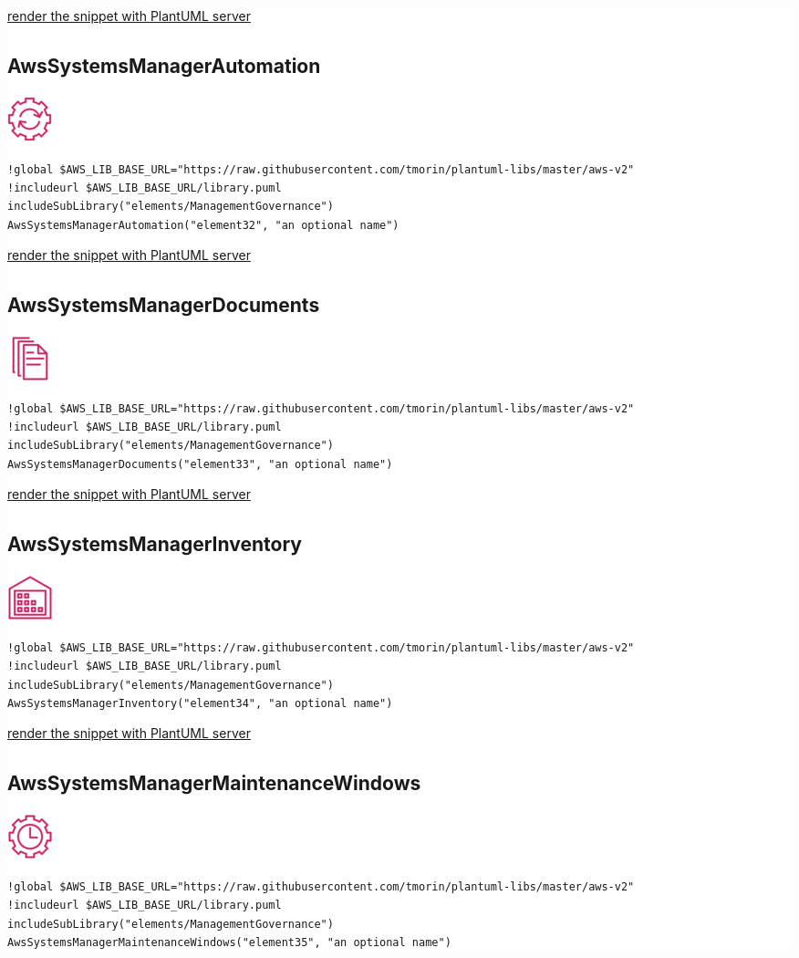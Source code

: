 <a target="_blank" href="http://www.plantuml.com/plantuml/proxy?src=https://raw.githubusercontent.com/tmorin/plantuml-libs/master/aws-v2/elements/ManagementGovernance.example.puml&idx=31&AwsServiceCatalog">render the snippet with PlantUML server</a>

## AwsSystemsManagerAutomation
![AwsSystemsManagerAutomation](../icons-50x50/ManagementGovernance/AwsSystemsManagerAutomation.png)
```plantuml
!global $AWS_LIB_BASE_URL="https://raw.githubusercontent.com/tmorin/plantuml-libs/master/aws-v2"
!includeurl $AWS_LIB_BASE_URL/library.puml
includeSubLibrary("elements/ManagementGovernance")
AwsSystemsManagerAutomation("element32", "an optional name")
```
<a target="_blank" href="http://www.plantuml.com/plantuml/proxy?src=https://raw.githubusercontent.com/tmorin/plantuml-libs/master/aws-v2/elements/ManagementGovernance.example.puml&idx=32&AwsSystemsManagerAutomation">render the snippet with PlantUML server</a>

## AwsSystemsManagerDocuments
![AwsSystemsManagerDocuments](../icons-50x50/ManagementGovernance/AwsSystemsManagerDocuments.png)
```plantuml
!global $AWS_LIB_BASE_URL="https://raw.githubusercontent.com/tmorin/plantuml-libs/master/aws-v2"
!includeurl $AWS_LIB_BASE_URL/library.puml
includeSubLibrary("elements/ManagementGovernance")
AwsSystemsManagerDocuments("element33", "an optional name")
```
<a target="_blank" href="http://www.plantuml.com/plantuml/proxy?src=https://raw.githubusercontent.com/tmorin/plantuml-libs/master/aws-v2/elements/ManagementGovernance.example.puml&idx=33&AwsSystemsManagerDocuments">render the snippet with PlantUML server</a>

## AwsSystemsManagerInventory
![AwsSystemsManagerInventory](../icons-50x50/ManagementGovernance/AwsSystemsManagerInventory.png)
```plantuml
!global $AWS_LIB_BASE_URL="https://raw.githubusercontent.com/tmorin/plantuml-libs/master/aws-v2"
!includeurl $AWS_LIB_BASE_URL/library.puml
includeSubLibrary("elements/ManagementGovernance")
AwsSystemsManagerInventory("element34", "an optional name")
```
<a target="_blank" href="http://www.plantuml.com/plantuml/proxy?src=https://raw.githubusercontent.com/tmorin/plantuml-libs/master/aws-v2/elements/ManagementGovernance.example.puml&idx=34&AwsSystemsManagerInventory">render the snippet with PlantUML server</a>

## AwsSystemsManagerMaintenanceWindows
![AwsSystemsManagerMaintenanceWindows](../icons-50x50/ManagementGovernance/AwsSystemsManagerMaintenanceWindows.png)
```plantuml
!global $AWS_LIB_BASE_URL="https://raw.githubusercontent.com/tmorin/plantuml-libs/master/aws-v2"
!includeurl $AWS_LIB_BASE_URL/library.puml
includeSubLibrary("elements/ManagementGovernance")
AwsSystemsManagerMaintenanceWindows("element35", "an optional name")
```